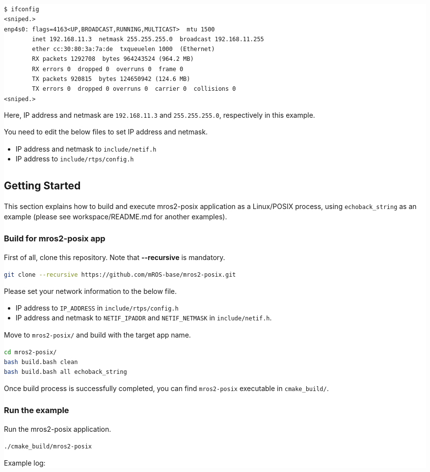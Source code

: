 ```console
$ ifconfig
<sniped.>
enp4s0: flags=4163<UP,BROADCAST,RUNNING,MULTICAST>  mtu 1500
        inet 192.168.11.3  netmask 255.255.255.0  broadcast 192.168.11.255
        ether cc:30:80:3a:7a:de  txqueuelen 1000  (Ethernet)
        RX packets 1292708  bytes 964243524 (964.2 MB)
        RX errors 0  dropped 0  overruns 0  frame 0
        TX packets 920815  bytes 124650942 (124.6 MB)
        TX errors 0  dropped 0 overruns 0  carrier 0  collisions 0
<sniped.>
```

Here, IP address and netmask are `192.168.11.3` and `255.255.255.0`, respectively in this example.

You need to edit the below files to set IP address and netmask.

* IP address and netmask to `include/netif.h`
* IP address to `include/rtps/config.h`

## Getting Started

This section explains how to build and execute mros2-posix application as a Linux/POSIX process, using `echoback_string` as an example (please see workspace/README.md for another examples).

### Build for mros2-posix app

First of all, clone this repository. Note that **--recursive** is mandatory.

```sh
git clone --recursive https://github.com/mROS-base/mros2-posix.git
```

Please set your network information to the below file.

- IP address to `IP_ADDRESS` in `include/rtps/config.h`
- IP address and netmask to `NETIF_IPADDR` and `NETIF_NETMASK` in `include/netif.h`.

Move to `mros2-posix/` and build with the target app name.

```sh
cd mros2-posix/
bash build.bash clean
bash build.bash all echoback_string
```

Once build process is successfully completed, you can find `mros2-posix` executable in `cmake_build/`. 

### Run the example

Run the mros2-posix application.

```sh
./cmake_build/mros2-posix
```

Example log:
